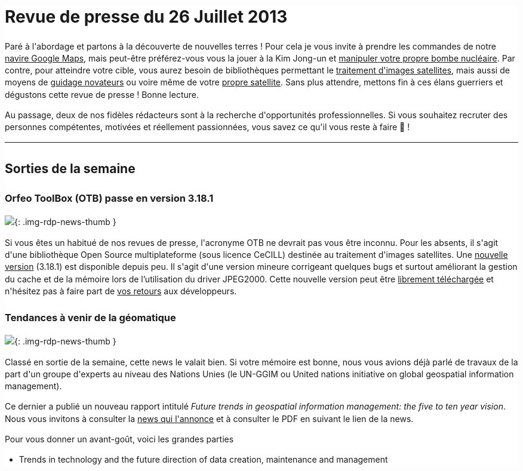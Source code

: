# Revue de presse du 26 Juillet 2013

Paré à l'abordage et partons à la découverte de nouvelles terres ! Pour cela je vous invite à prendre les commandes de notre [navire Google Maps](#Applications-Google-Maps-2), mais peut-être préférez-vous vous la jouer à la Kim Jong-un et [manipuler votre propre bombe nucléaire](#Applications-Google-Maps-1). Par contre, pour atteindre votre cible, vous aurez besoin de bibliothèques permettant le [traitement d'images satellites](#Orfeo-ToolBox-OTB-passe-en-version-3-18-1), mais aussi de moyens de [guidage novateurs](#OpenPositioningSystem-ou-vers-le-remplacement-du-GPS-par-du-bricolage-citoyen) ou voire même de votre [propre satellite](#Pilotez-votre-propre-satellite). Sans plus attendre, mettons fin à ces élans guerriers et dégustons cette revue de presse ! Bonne lecture.

Au passage, deux de nos fidèles rédacteurs sont à la recherche d'opportunités professionnelles. Si vous souhaitez recruter des personnes compétentes, motivées et réellement passionnées, vous savez ce qu'il vous reste à faire :slightly_smiling_face: !

----

## Sorties de la semaine


### Orfeo ToolBox (OTB) passe en version 3.18.1

![](https://cdn.geotribu.fr/img/logos-icones/logiciels_librairies/OrfeoToolBox_OTB.png){: .img-rdp-news-thumb }

Si vous êtes un habitué de nos revues de presse, l'acronyme OTB ne devrait pas vous être inconnu. Pour les absents, il s'agit d'une bibliothèque Open Source multiplateforme (sous licence CeCILL) destinée au traitement d'images satellites. Une [nouvelle version](http://blog.orfeo-toolbox.org/news/otb-3-18-1-released) (3.18.1) est disponible depuis peu. Il s'agit d'une version mineure corrigeant quelques bugs et surtout améliorant la gestion du cache et de la mémoire lors de l’utilisation du driver JPEG2000. Cette nouvelle version peut être [librement téléchargée](https://sourceforge.net/projects/orfeo-toolbox/) et n'hésitez pas à faire part de [vos retours](http://groups.google.com/group/otb-users) aux développeurs.


### Tendances à venir de la géomatique

![](https://cdn.geotribu.fr/img/logos-icones/entreprises_association/ONU.png){: .img-rdp-news-thumb }

Classé en sortie de la semaine, cette news le valait bien. Si votre mémoire est bonne, nous vous avions déjà parlé de travaux de la part d'un groupe d'experts au niveau des Nations Unies (le UN-GGIM ou United nations initiative on global geospatial information management).


Ce dernier a publié un nouveau rapport intitulé *Future trends in geospatial information management: the five to ten year vision*. Nous vous invitons à consulter la [news qui l'annonce](http://apb.directionsmag.com/entry/new-document-from-un-future-trends-in-geospatial-information-managemen/341659 "Tendances géomatiques") et à consulter le PDF en suivant le lien de la news.


Pour vous donner un avant-goût, voici les grandes parties


- Trends in technology and the future direction of data creation, maintenance and management
